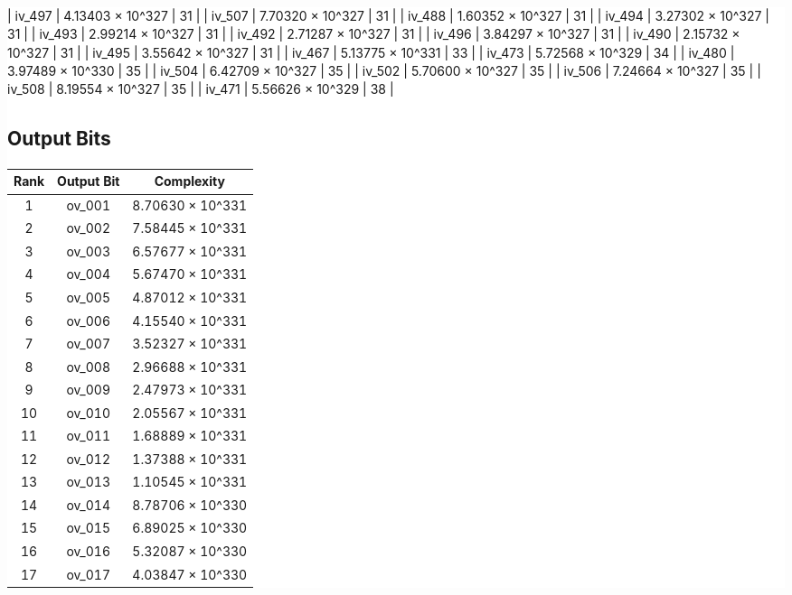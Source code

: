| iv_497 | 4.13403 × 10^327 | 31 |
| iv_507 | 7.70320 × 10^327 | 31 |
| iv_488 | 1.60352 × 10^327 | 31 |
| iv_494 | 3.27302 × 10^327 | 31 |
| iv_493 | 2.99214 × 10^327 | 31 |
| iv_492 | 2.71287 × 10^327 | 31 |
| iv_496 | 3.84297 × 10^327 | 31 |
| iv_490 | 2.15732 × 10^327 | 31 |
| iv_495 | 3.55642 × 10^327 | 31 |
| iv_467 | 5.13775 × 10^331 | 33 |
| iv_473 | 5.72568 × 10^329 | 34 |
| iv_480 | 3.97489 × 10^330 | 35 |
| iv_504 | 6.42709 × 10^327 | 35 |
| iv_502 | 5.70600 × 10^327 | 35 |
| iv_506 | 7.24664 × 10^327 | 35 |
| iv_508 | 8.19554 × 10^327 | 35 |
| iv_471 | 5.56626 × 10^329 | 38 |

## Output Bits

| Rank | Output Bit | Complexity |
|:----:|:----------:|:----------:|
| 1 | ov_001 | 8.70630 × 10^331 |
| 2 | ov_002 | 7.58445 × 10^331 |
| 3 | ov_003 | 6.57677 × 10^331 |
| 4 | ov_004 | 5.67470 × 10^331 |
| 5 | ov_005 | 4.87012 × 10^331 |
| 6 | ov_006 | 4.15540 × 10^331 |
| 7 | ov_007 | 3.52327 × 10^331 |
| 8 | ov_008 | 2.96688 × 10^331 |
| 9 | ov_009 | 2.47973 × 10^331 |
| 10 | ov_010 | 2.05567 × 10^331 |
| 11 | ov_011 | 1.68889 × 10^331 |
| 12 | ov_012 | 1.37388 × 10^331 |
| 13 | ov_013 | 1.10545 × 10^331 |
| 14 | ov_014 | 8.78706 × 10^330 |
| 15 | ov_015 | 6.89025 × 10^330 |
| 16 | ov_016 | 5.32087 × 10^330 |
| 17 | ov_017 | 4.03847 × 10^330 |